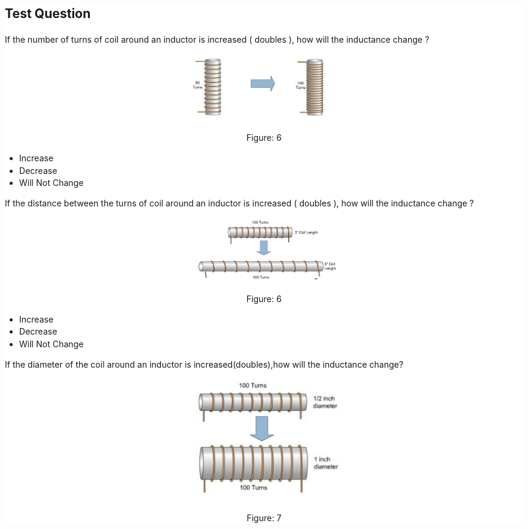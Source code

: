 
## Test Question

If the number of turns of coil around an inductor is increased ( doubles ), how will the inductance change ?
<div align="center">
<img src="images/i5.png" width="30%">
<p>Figure: 6</p>
</div>

- Increase
- Decrease
- Will Not Change

If the distance between the turns of coil around an inductor is increased ( doubles ), how will the inductance change ?

<div align="center">
<img src="images/i6.png" width="30%">
<p>Figure: 6</p>
</div>

- Increase
- Decrease
- Will Not Change

If the diameter of the coil around an inductor is increased(doubles),how will the inductance change?
<div align="center">
<img src="images/i7.png" width="30%">
<p>Figure: 7</p>
</div>
